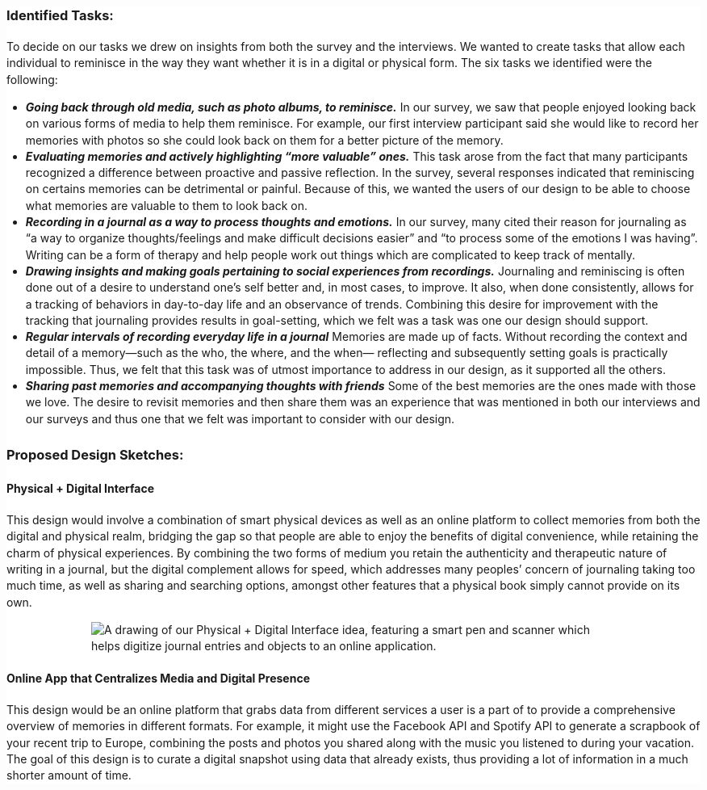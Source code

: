 ### Identified Tasks:
To decide on our tasks we drew on insights from both the survey and the interviews. We wanted to create tasks that allow each individual to reminisce in the way they want whether it is in a digital or physical form. The six tasks we identified were the following:
- ***Going back through old media, such as photo albums, to reminisce.*** 
In our survey, we saw that people enjoyed looking back on various forms of media to help them reminisce. For example, our first interview participant said she would like to record her memories with photos so she could look back on them for a better picture of the memory.
- ***Evaluating memories and actively highlighting “more valuable” ones.*** 
This task arose from the fact that many participants recognized a difference between proactive and passive reflection. In the survey, several responses indicated that reminiscing on certains memories can be detrimental or painful. Because of this, we wanted the users of our design to be able to choose what memories are valuable to them to look back on.
- ***Recording in a journal as a way to process thoughts and emotions.*** 
In our survey, many cited their reason for journaling as “a way to organize thoughts/feelings and make difficult decisions easier” and “to process some of the emotions I was having”. Writing can be a form of therapy and help people work out things which are complicated to keep track of mentally.
- ***Drawing insights and making goals pertaining to social experiences from recordings.*** 
Journaling and reminiscing is often done out of a desire to understand one’s self better and, in most cases, to improve. It also, when done consistently, allows for a tracking of behaviors in day-to-day life and an observance of trends. Combining this desire for improvement with the tracking that journaling provides results in goal-setting, which we felt was a task was one our design should support. 
- ***Regular intervals of recording everyday life in a journal*** 
Memories are made up of facts. Without recording the context and detail of a memory—such as the who, the where, and the when— reflecting and subsequently setting goals is practically impossible. Thus, we felt that this task was of utmost importance to address in our design, as it supported all the others. 
- ***Sharing past memories and accompanying thoughts with friends*** 
Some of the best memories are the ones made with those we love. The desire to revisit memories and then share them was an experience that was mentioned in both our interviews and our surveys and thus one that we felt was important to consider with our design.  

### Proposed Design Sketches:

#### Physical + Digital Interface
This design would involve a combination of smart physical devices as well as an online platform to collect memories from both the digital and physical realm, bridging the gap so that people are able to enjoy the benefits of digital convenience, while retaining the charm of physical experiences. By combining the two forms of medium you retain the authenticity and therapeutic nature of writing in a journal, but the digital complement allows for speed, which addresses many peoples’ concern of journaling taking too much time, as well as sharing and searching options, amongst other features that a physical book simply cannot provide on its own.

<p><img src="assets/projects/{{ project.path }}/idea1_physicaldigital.jpg" width="100%" style="max-width: 650px; display: block; margin: auto;" alt="A drawing of our Physical + Digital Interface idea, featuring a smart pen and scanner which helps digitize journal entries and objects to an online application."></p>

#### Online App that Centralizes Media and Digital Presence
This design would be an online platform that grabs data from different services a user is a part of to provide a comprehensive overview of memories in different formats. For example, it might use the Facebook API and Spotify API to generate a scrapbook of your recent trip to Europe, combining the posts and photos you shared along with the music you listened to during your vacation. The goal of this design is to curate a digital snapshot using data that already exists, thus providing a lot of information in a much shorter amount of time. 
